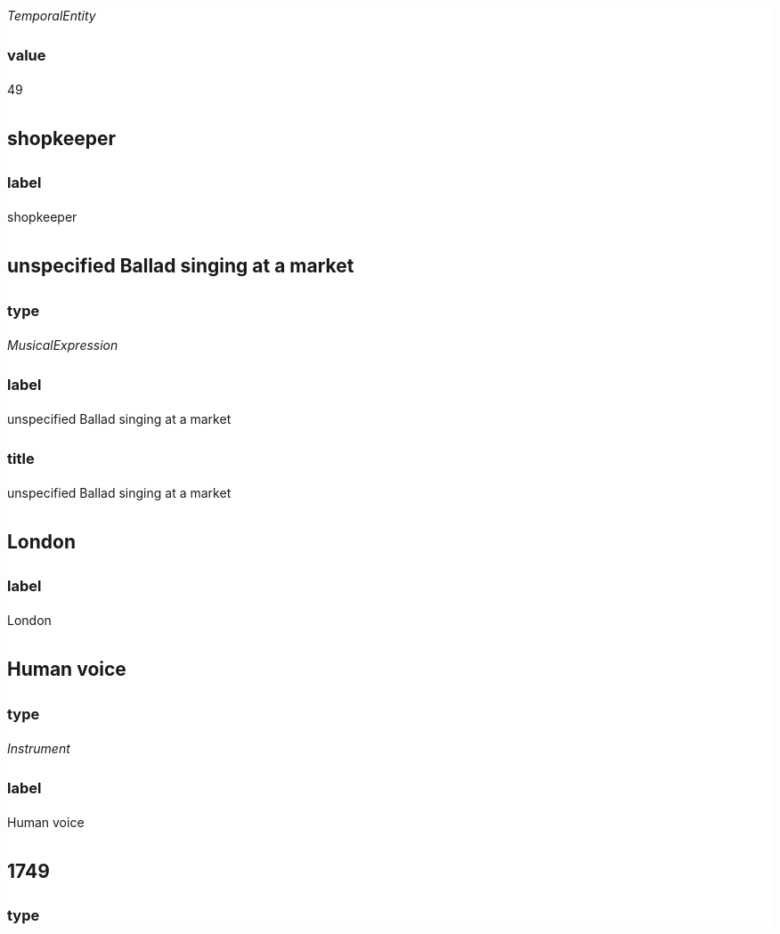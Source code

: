 
*TemporalEntity*

### value


49

## shopkeeper

### label


shopkeeper

## unspecified Ballad singing at a market

### type


*MusicalExpression*

### label


unspecified Ballad singing at a market

### title


unspecified Ballad singing at a market

## London

### label


London

## Human voice

### type


*Instrument*

### label


Human voice

## 1749

### type
